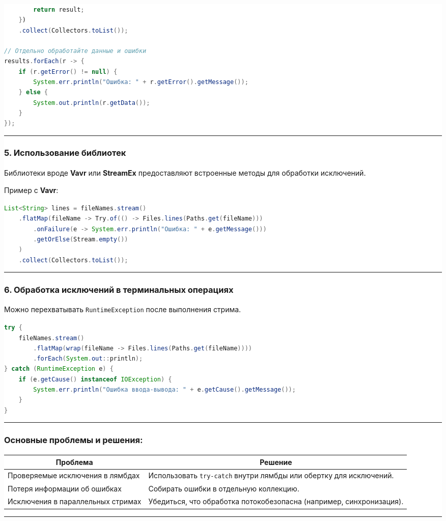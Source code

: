 ```java
        return result;
    })
    .collect(Collectors.toList());

// Отдельно обработайте данные и ошибки
results.forEach(r -> {
    if (r.getError() != null) {
        System.err.println("Ошибка: " + r.getError().getMessage());
    } else {
        System.out.println(r.getData());
    }
});
```

---

### 5. **Использование библиотек**
Библиотеки вроде **Vavr** или **StreamEx** предоставляют встроенные методы для обработки исключений.

Пример с **Vavr**:
```java
List<String> lines = fileNames.stream()
    .flatMap(fileName -> Try.of(() -> Files.lines(Paths.get(fileName)))
        .onFailure(e -> System.err.println("Ошибка: " + e.getMessage()))
        .getOrElse(Stream.empty())
    )
    .collect(Collectors.toList());
```

---

### 6. **Обработка исключений в терминальных операциях**
Можно перехватывать `RuntimeException` после выполнения стрима.

```java
try {
    fileNames.stream()
        .flatMap(wrap(fileName -> Files.lines(Paths.get(fileName))))
        .forEach(System.out::println);
} catch (RuntimeException e) {
    if (e.getCause() instanceof IOException) {
        System.err.println("Ошибка ввода-вывода: " + e.getCause().getMessage());
    }
}
```

---

### Основные проблемы и решения:
| Проблема                          | Решение                                                                 |
|-----------------------------------|-------------------------------------------------------------------------|
| Проверяемые исключения в лямбдах  | Использовать `try-catch` внутри лямбды или обертку для исключений.      |
| Потеря информации об ошибках      | Собирать ошибки в отдельную коллекцию.                                 |
| Исключения в параллельных стримах | Убедиться, что обработка потокобезопасна (например, синхронизация).    |

---